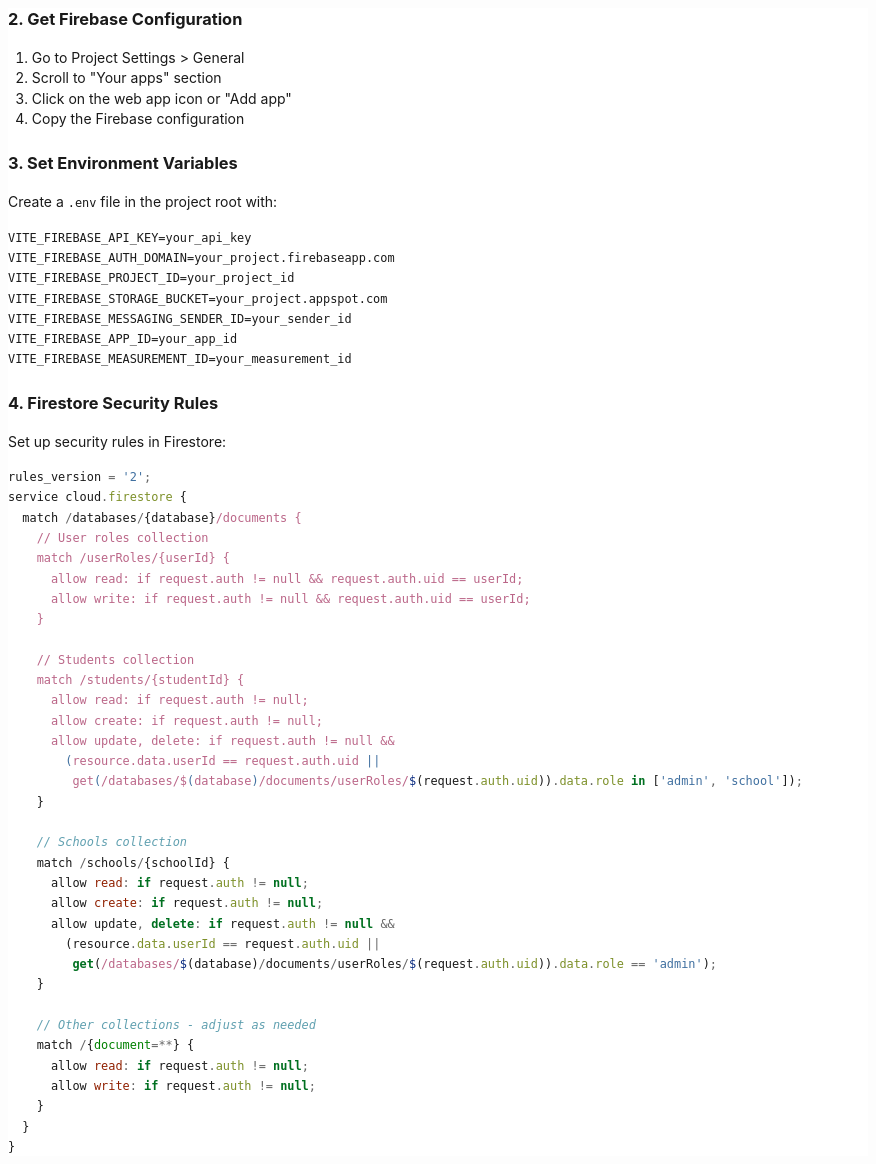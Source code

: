 ### 2. Get Firebase Configuration
1. Go to Project Settings > General
2. Scroll to "Your apps" section
3. Click on the web app icon or "Add app"
4. Copy the Firebase configuration

### 3. Set Environment Variables
Create a `.env` file in the project root with:

```env
VITE_FIREBASE_API_KEY=your_api_key
VITE_FIREBASE_AUTH_DOMAIN=your_project.firebaseapp.com
VITE_FIREBASE_PROJECT_ID=your_project_id
VITE_FIREBASE_STORAGE_BUCKET=your_project.appspot.com
VITE_FIREBASE_MESSAGING_SENDER_ID=your_sender_id
VITE_FIREBASE_APP_ID=your_app_id
VITE_FIREBASE_MEASUREMENT_ID=your_measurement_id
```

### 4. Firestore Security Rules
Set up security rules in Firestore:

```javascript
rules_version = '2';
service cloud.firestore {
  match /databases/{database}/documents {
    // User roles collection
    match /userRoles/{userId} {
      allow read: if request.auth != null && request.auth.uid == userId;
      allow write: if request.auth != null && request.auth.uid == userId;
    }
    
    // Students collection
    match /students/{studentId} {
      allow read: if request.auth != null;
      allow create: if request.auth != null;
      allow update, delete: if request.auth != null && 
        (resource.data.userId == request.auth.uid || 
         get(/databases/$(database)/documents/userRoles/$(request.auth.uid)).data.role in ['admin', 'school']);
    }
    
    // Schools collection
    match /schools/{schoolId} {
      allow read: if request.auth != null;
      allow create: if request.auth != null;
      allow update, delete: if request.auth != null && 
        (resource.data.userId == request.auth.uid || 
         get(/databases/$(database)/documents/userRoles/$(request.auth.uid)).data.role == 'admin');
    }
    
    // Other collections - adjust as needed
    match /{document=**} {
      allow read: if request.auth != null;
      allow write: if request.auth != null;
    }
  }
}
```
